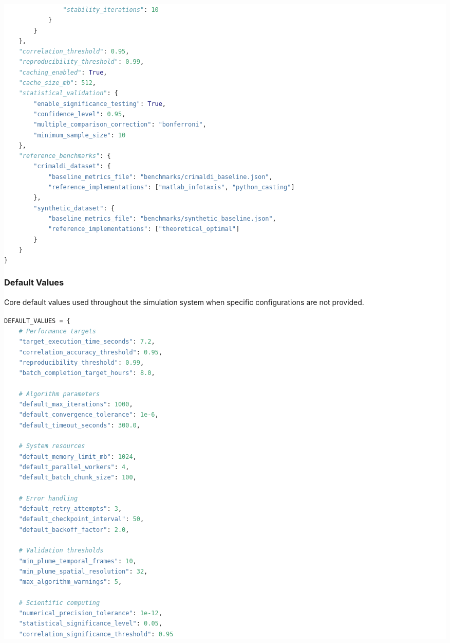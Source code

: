 ```python
                "stability_iterations": 10
            }
        }
    },
    "correlation_threshold": 0.95,
    "reproducibility_threshold": 0.99,
    "caching_enabled": True,
    "cache_size_mb": 512,
    "statistical_validation": {
        "enable_significance_testing": True,
        "confidence_level": 0.95,
        "multiple_comparison_correction": "bonferroni",
        "minimum_sample_size": 10
    },
    "reference_benchmarks": {
        "crimaldi_dataset": {
            "baseline_metrics_file": "benchmarks/crimaldi_baseline.json",
            "reference_implementations": ["matlab_infotaxis", "python_casting"]
        },
        "synthetic_dataset": {
            "baseline_metrics_file": "benchmarks/synthetic_baseline.json",
            "reference_implementations": ["theoretical_optimal"]
        }
    }
}
```

### Default Values

Core default values used throughout the simulation system when specific configurations are not provided.

```python
DEFAULT_VALUES = {
    # Performance targets
    "target_execution_time_seconds": 7.2,
    "correlation_accuracy_threshold": 0.95,
    "reproducibility_threshold": 0.99,
    "batch_completion_target_hours": 8.0,
    
    # Algorithm parameters
    "default_max_iterations": 1000,
    "default_convergence_tolerance": 1e-6,
    "default_timeout_seconds": 300.0,
    
    # System resources
    "default_memory_limit_mb": 1024,
    "default_parallel_workers": 4,
    "default_batch_chunk_size": 100,
    
    # Error handling
    "default_retry_attempts": 3,
    "default_checkpoint_interval": 50,
    "default_backoff_factor": 2.0,
    
    # Validation thresholds
    "min_plume_temporal_frames": 10,
    "min_plume_spatial_resolution": 32,
    "max_algorithm_warnings": 5,
    
    # Scientific computing
    "numerical_precision_tolerance": 1e-12,
    "statistical_significance_level": 0.05,
    "correlation_significance_threshold": 0.95
```